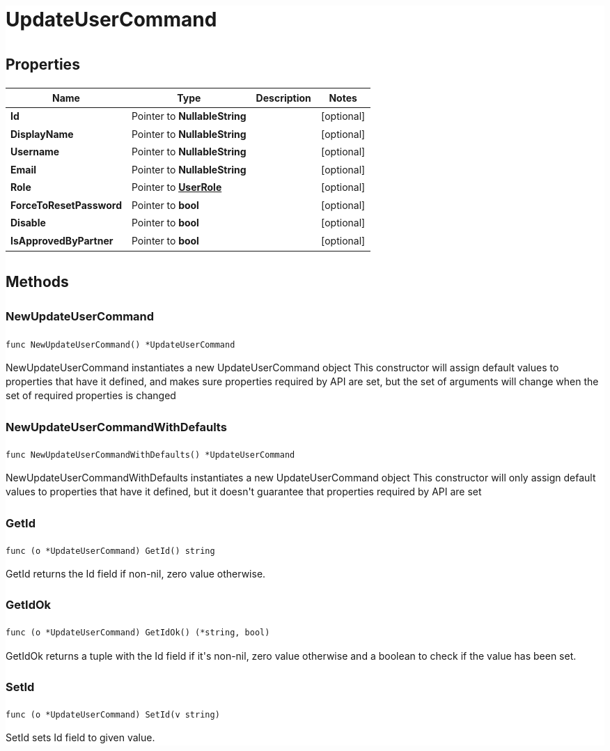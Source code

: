 # UpdateUserCommand

## Properties

Name | Type | Description | Notes
------------ | ------------- | ------------- | -------------
**Id** | Pointer to **NullableString** |  | [optional] 
**DisplayName** | Pointer to **NullableString** |  | [optional] 
**Username** | Pointer to **NullableString** |  | [optional] 
**Email** | Pointer to **NullableString** |  | [optional] 
**Role** | Pointer to [**UserRole**](UserRole.md) |  | [optional] 
**ForceToResetPassword** | Pointer to **bool** |  | [optional] 
**Disable** | Pointer to **bool** |  | [optional] 
**IsApprovedByPartner** | Pointer to **bool** |  | [optional] 

## Methods

### NewUpdateUserCommand

`func NewUpdateUserCommand() *UpdateUserCommand`

NewUpdateUserCommand instantiates a new UpdateUserCommand object
This constructor will assign default values to properties that have it defined,
and makes sure properties required by API are set, but the set of arguments
will change when the set of required properties is changed

### NewUpdateUserCommandWithDefaults

`func NewUpdateUserCommandWithDefaults() *UpdateUserCommand`

NewUpdateUserCommandWithDefaults instantiates a new UpdateUserCommand object
This constructor will only assign default values to properties that have it defined,
but it doesn't guarantee that properties required by API are set

### GetId

`func (o *UpdateUserCommand) GetId() string`

GetId returns the Id field if non-nil, zero value otherwise.

### GetIdOk

`func (o *UpdateUserCommand) GetIdOk() (*string, bool)`

GetIdOk returns a tuple with the Id field if it's non-nil, zero value otherwise
and a boolean to check if the value has been set.

### SetId

`func (o *UpdateUserCommand) SetId(v string)`

SetId sets Id field to given value.
